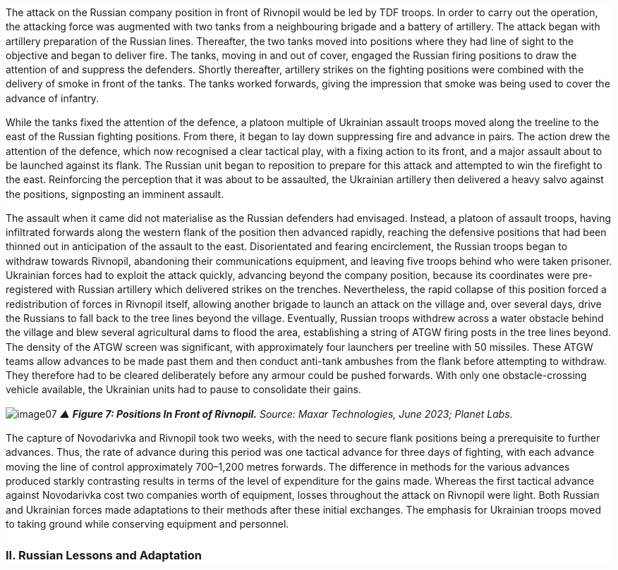 The attack on the Russian company position in front of Rivnopil would be led by TDF troops. In order to carry out the operation, the attacking force was augmented with two tanks from a neighbouring brigade and a battery of artillery. The attack began with artillery preparation of the Russian lines. Thereafter, the two tanks moved into positions where they had line of sight to the objective and began to deliver fire. The tanks, moving in and out of cover, engaged the Russian firing positions to draw the attention of and suppress the defenders. Shortly thereafter, artillery strikes on the fighting positions were combined with the delivery of smoke in front of the tanks. The tanks worked forwards, giving the impression that smoke was being used to cover the advance of infantry.

While the tanks fixed the attention of the defence, a platoon multiple of Ukrainian assault troops moved along the treeline to the east of the Russian fighting positions. From there, it began to lay down suppressing fire and advance in pairs. The action drew the attention of the defence, which now recognised a clear tactical play, with a fixing action to its front, and a major assault about to be launched against its flank. The Russian unit began to reposition to prepare for this attack and attempted to win the firefight to the east. Reinforcing the perception that it was about to be assaulted, the Ukrainian artillery then delivered a heavy salvo against the positions, signposting an imminent assault.

The assault when it came did not materialise as the Russian defenders had envisaged. Instead, a platoon of assault troops, having infiltrated forwards along the western flank of the position then advanced rapidly, reaching the defensive positions that had been thinned out in anticipation of the assault to the east. Disorientated and fearing encirclement, the Russian troops began to withdraw towards Rivnopil, abandoning their communications equipment, and leaving five troops behind who were taken prisoner. Ukrainian forces had to exploit the attack quickly, advancing beyond the company position, because its coordinates were pre-registered with Russian artillery which delivered strikes on the trenches. Nevertheless, the rapid collapse of this position forced a redistribution of forces in Rivnopil itself, allowing another brigade to launch an attack on the village and, over several days, drive the Russians to fall back to the tree lines beyond the village. Eventually, Russian troops withdrew across a water obstacle behind the village and blew several agricultural dams to flood the area, establishing a string of ATGW firing posts in the tree lines beyond. The density of the ATGW screen was significant, with approximately four launchers per treeline with 50 missiles. These ATGW teams allow advances to be made past them and then conduct anti-tank ambushes from the flank before attempting to withdraw. They therefore had to be cleared deliberately before any armour could be pushed forwards. With only one obstacle-crossing vehicle available, the Ukrainian units had to pause to consolidate their gains.

![image07](https://i.imgur.com/BGdchQT.png)
_▲ __Figure 7: Positions In Front of Rivnopil.__ Source: Maxar Technologies, June 2023; Planet Labs._

The capture of Novodarivka and Rivnopil took two weeks, with the need to secure flank positions being a prerequisite to further advances. Thus, the rate of advance during this period was one tactical advance for three days of fighting, with each advance moving the line of control approximately 700–1,200 metres forwards. The difference in methods for the various advances produced starkly contrasting results in terms of the level of expenditure for the gains made. Whereas the first tactical advance against Novodarivka cost two companies worth of equipment, losses throughout the attack on Rivnopil were light. Both Russian and Ukrainian forces made adaptations to their methods after these initial exchanges. The emphasis for Ukrainian troops moved to taking ground while conserving equipment and personnel.


### II. Russian Lessons and Adaptation
